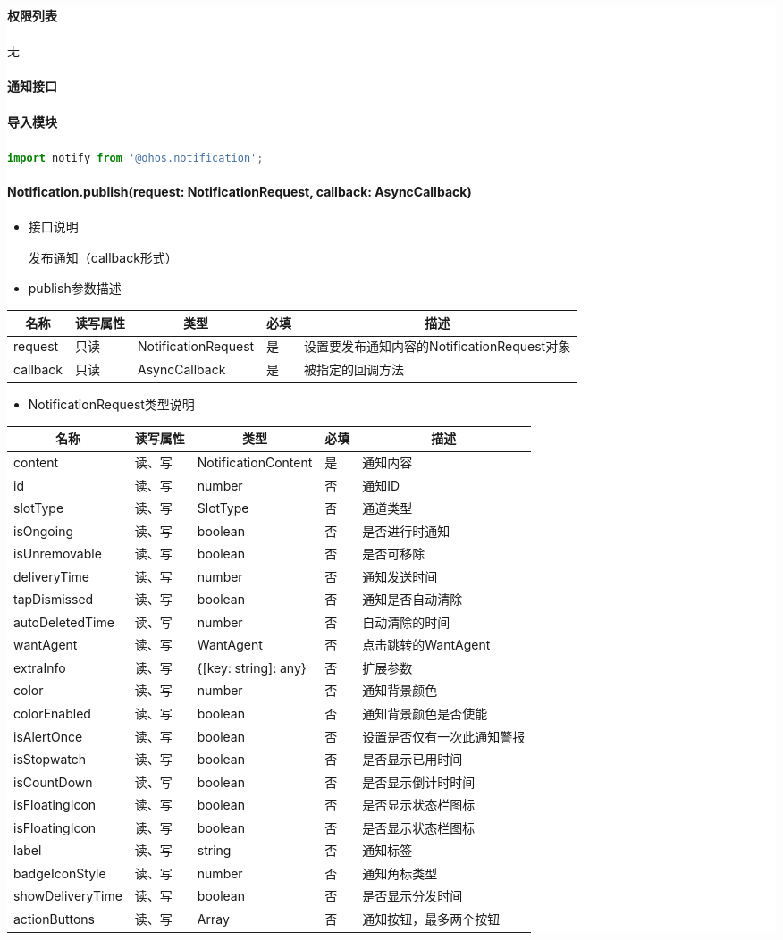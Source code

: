#### 权限列表

无

#### 通知接口

#### 导入模块

```js
import notify from '@ohos.notification';
```

#### Notification.publish(request: NotificationRequest, callback: AsyncCallback<void>)

- 接口说明

  发布通知（callback形式）

- publish参数描述


| 名称     | 读写属性 | 类型                | 必填 | 描述                                        |
| -------- | -------- | ------------------- | ---- | ------------------------------------------- |
| request  | 只读     | NotificationRequest | 是   | 设置要发布通知内容的NotificationRequest对象 |
| callback | 只读     | AsyncCallback<void> | 是   | 被指定的回调方法                            |

- NotificationRequest类型说明

| 名称              | 读写属性 | 类型                            | 必填 | 描述                       |
| ----------------- | -------- | ------------------------------- | ---- | -------------------------- |
| content           | 读、写   | NotificationContent             | 是   | 通知内容                   |
| id                | 读、写   | number                          | 否   | 通知ID                     |
| slotType          | 读、写   | SlotType                        | 否   | 通道类型                   |
| isOngoing         | 读、写   | boolean                         | 否   | 是否进行时通知             |
| isUnremovable     | 读、写   | boolean                         | 否   | 是否可移除                 |
| deliveryTime      | 读、写   | number                          | 否   | 通知发送时间               |
| tapDismissed      | 读、写   | boolean                         | 否   | 通知是否自动清除           |
| autoDeletedTime   | 读、写   | number                          | 否   | 自动清除的时间             |
| wantAgent         | 读、写   | WantAgent                       | 否   | 点击跳转的WantAgent        |
| extraInfo         | 读、写   | {[key: string]: any}            | 否   | 扩展参数                   |
| color             | 读、写   | number                          | 否   | 通知背景颜色               |
| colorEnabled      | 读、写   | boolean                         | 否   | 通知背景颜色是否使能       |
| isAlertOnce       | 读、写   | boolean                         | 否   | 设置是否仅有一次此通知警报 |
| isStopwatch       | 读、写   | boolean                         | 否   | 是否显示已用时间           |
| isCountDown       | 读、写   | boolean                         | 否   | 是否显示倒计时时间         |
| isFloatingIcon    | 读、写   | boolean                         | 否   | 是否显示状态栏图标         |
| isFloatingIcon    | 读、写   | boolean                         | 否   | 是否显示状态栏图标         |
| label             | 读、写   | string                          | 否   | 通知标签                   |
| badgeIconStyle    | 读、写   | number                          | 否   | 通知角标类型               |
| showDeliveryTime  | 读、写   | boolean                         | 否   | 是否显示分发时间           |
| actionButtons     | 读、写   | Array<NotificationActionButton> | 否   | 通知按钮，最多两个按钮     |